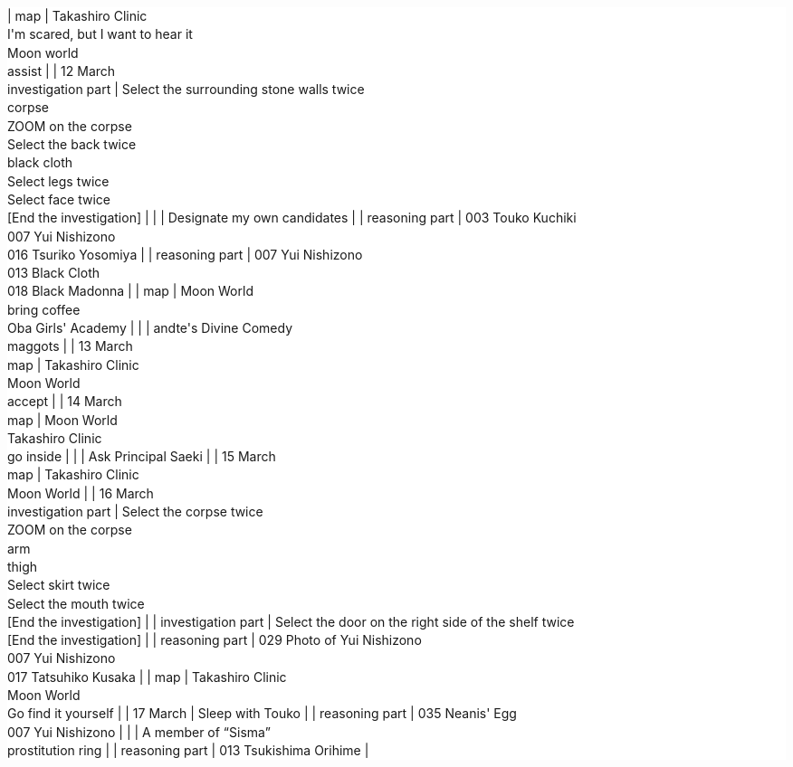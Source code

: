 | map                                  | Takashiro Clinic<br>I'm scared, but I want to hear it<br>Moon world<br>assist                                                                                                                                                                                          |
| 12 March<br>investigation part       | Select the surrounding stone walls twice<br>corpse<br>ZOOM on the corpse<br>Select the back twice<br>black cloth<br>Select legs twice<br>Select face twice<br>[End the investigation]                                                                                  |
|                                      | Designate my own candidates                                                                                                                                                                                                                                            |
| reasoning part                       | 003 Touko Kuchiki<br>007 Yui Nishizono<br>016 Tsuriko Yosomiya                                                                                                                                                                                                         |
| reasoning part                       | 007 Yui Nishizono<br>013 Black Cloth<br>018 Black Madonna                                                                                                                                                                                                              |
| map                                  | Moon World<br>bring coffee<br>Oba Girls' Academy                                                                                                                                                                                                                       |
|                                      | andte's Divine Comedy<br>maggots                                                                                                                                                                                                                                       |
| 13 March<br>map                      | Takashiro Clinic<br>Moon World<br>accept                                                                                                                                                                                                                               |
| 14 March<br>map                      | Moon World<br>Takashiro Clinic<br>go inside                                                                                                                                                                                                                            |
|                                      | Ask Principal Saeki                                                                                                                                                                                                                                                    |
| 15 March<br>map                      | Takashiro Clinic<br>Moon World                                                                                                                                                                                                                                         |
| 16 March<br>investigation part       | Select the corpse twice<br>ZOOM on the corpse<br>arm<br>thigh<br>Select skirt twice<br>Select the mouth twice<br>[End the investigation]                                                                                                                               |
| investigation part                   | Select the door on the right side of the shelf twice<br>[End the investigation]                                                                                                                                                                                        |
| reasoning part                       | 029 Photo of Yui Nishizono<br>007 Yui Nishizono<br>017 Tatsuhiko Kusaka                                                                                                                                                                                                |
| map                                  | Takashiro Clinic<br>Moon World<br>Go find it yourself                                                                                                                                                                                                                  |
| 17 March                             | Sleep with Touko                                                                                                                                                                                                                                                       |
| reasoning part                       | 035 Neanis' Egg<br>007 Yui Nishizono                                                                                                                                                                                                                                   |
|                                      | A member of “Sisma”<br>prostitution ring                                                                                                                                                                                                                               |
| reasoning part                       | 013 Tsukishima Orihime                                                                                                                                                                                                                                                 |